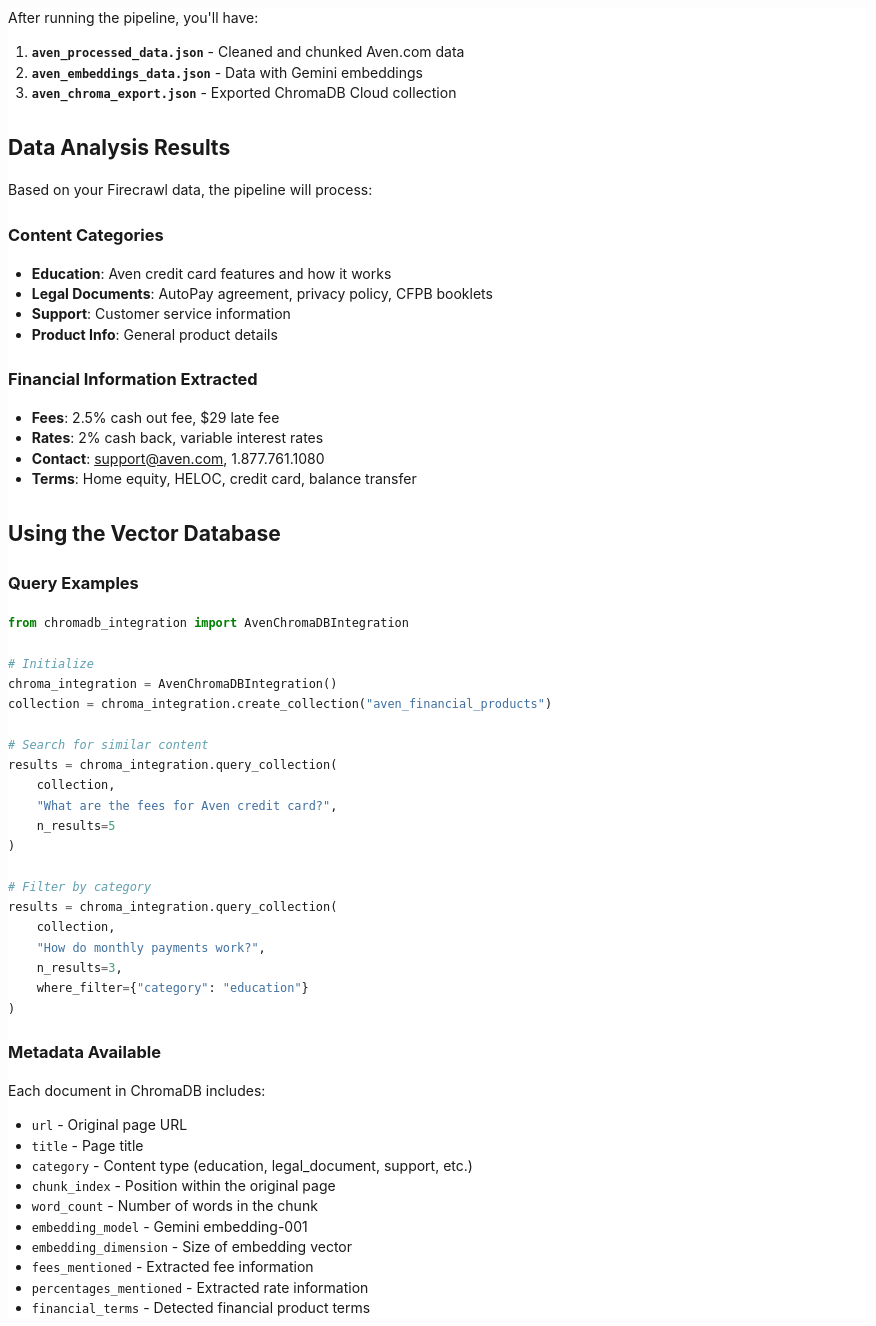 After running the pipeline, you'll have:

1. **`aven_processed_data.json`** - Cleaned and chunked Aven.com data
2. **`aven_embeddings_data.json`** - Data with Gemini embeddings
3. **`aven_chroma_export.json`** - Exported ChromaDB Cloud collection

## Data Analysis Results

Based on your Firecrawl data, the pipeline will process:

### Content Categories
- **Education**: Aven credit card features and how it works
- **Legal Documents**: AutoPay agreement, privacy policy, CFPB booklets
- **Support**: Customer service information
- **Product Info**: General product details

### Financial Information Extracted
- **Fees**: 2.5% cash out fee, $29 late fee
- **Rates**: 2% cash back, variable interest rates
- **Contact**: support@aven.com, 1.877.761.1080
- **Terms**: Home equity, HELOC, credit card, balance transfer

## Using the Vector Database

### Query Examples
```python
from chromadb_integration import AvenChromaDBIntegration

# Initialize
chroma_integration = AvenChromaDBIntegration()
collection = chroma_integration.create_collection("aven_financial_products")

# Search for similar content
results = chroma_integration.query_collection(
    collection, 
    "What are the fees for Aven credit card?", 
    n_results=5
)

# Filter by category
results = chroma_integration.query_collection(
    collection,
    "How do monthly payments work?",
    n_results=3,
    where_filter={"category": "education"}
)
```

### Metadata Available
Each document in ChromaDB includes:
- `url` - Original page URL
- `title` - Page title
- `category` - Content type (education, legal_document, support, etc.)
- `chunk_index` - Position within the original page
- `word_count` - Number of words in the chunk
- `embedding_model` - Gemini embedding-001
- `embedding_dimension` - Size of embedding vector
- `fees_mentioned` - Extracted fee information
- `percentages_mentioned` - Extracted rate information
- `financial_terms` - Detected financial product terms
